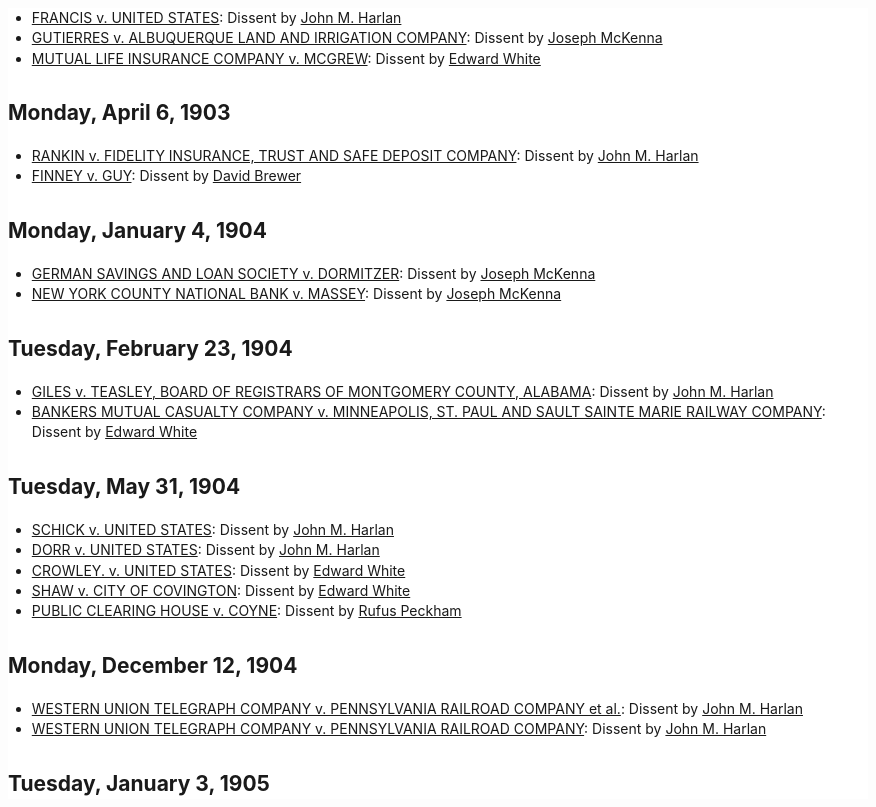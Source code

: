 - [FRANCIS v. UNITED STATES](/cases/loners/1902-10#1902-058): Dissent by [John M. Harlan](/justices/loners/jharlan1#1902-058)
- [GUTIERRES v. ALBUQUERQUE LAND AND IRRIGATION COMPANY](/cases/loners/1902-10#1902-073): Dissent by [Joseph McKenna](/justices/loners/jmckenna#1902-073)
- [MUTUAL LIFE INSURANCE COMPANY v. MCGREW](/cases/loners/1902-10#1902-055): Dissent by [Edward White](/justices/loners/edewhite#1902-055)

## Monday, April 6, 1903

- [RANKIN v. FIDELITY INSURANCE, TRUST AND SAFE DEPOSIT COMPANY](/cases/loners/1902-10#1902-119): Dissent by [John M. Harlan](/justices/loners/jharlan1#1902-119)
- [FINNEY v. GUY](/cases/loners/1902-10#1902-129): Dissent by [David Brewer](/justices/loners/djbrewer#1902-129)

## Monday, January 4, 1904

- [GERMAN SAVINGS AND LOAN SOCIETY v. DORMITZER](/cases/loners/1903-10#1903-072): Dissent by [Joseph McKenna](/justices/loners/jmckenna#1903-072)
- [NEW YORK COUNTY NATIONAL BANK v. MASSEY](/cases/loners/1903-10#1903-074): Dissent by [Joseph McKenna](/justices/loners/jmckenna#1903-074)

## Tuesday, February 23, 1904

- [GILES v. TEASLEY, BOARD OF REGISTRARS OF MONTGOMERY COUNTY, ALABAMA](/cases/loners/1903-10#1903-209): Dissent by [John M. Harlan](/justices/loners/jharlan1#1903-209)
- [BANKERS MUTUAL CASUALTY COMPANY v. MINNEAPOLIS, ST. PAUL AND SAULT SAINTE MARIE RAILWAY COMPANY](/cases/loners/1903-10#1903-181): Dissent by [Edward White](/justices/loners/edewhite#1903-181)

## Tuesday, May 31, 1904

- [SCHICK v. UNITED STATES](/cases/loners/1903-10#1903-101): Dissent by [John M. Harlan](/justices/loners/jharlan1#1903-101)
- [DORR v. UNITED STATES](/cases/loners/1903-10#1903-103): Dissent by [John M. Harlan](/justices/loners/jharlan1#1903-103)
- [CROWLEY. v. UNITED STATES](/cases/loners/1903-10#1903-085): Dissent by [Edward White](/justices/loners/edewhite#1903-085)
- [SHAW v. CITY OF COVINGTON](/cases/loners/1903-10#1903-094): Dissent by [Edward White](/justices/loners/edewhite#1903-094)
- [PUBLIC CLEARING HOUSE v. COYNE](/cases/loners/1903-10#1903-083): Dissent by [Rufus Peckham](/justices/loners/rwpeckham#1903-083)

## Monday, December 12, 1904

- [WESTERN UNION TELEGRAPH COMPANY v. PENNSYLVANIA RAILROAD COMPANY et al.](/cases/loners/1904-10#1904-013): Dissent by [John M. Harlan](/justices/loners/jharlan1#1904-013)
- [WESTERN UNION TELEGRAPH COMPANY v. PENNSYLVANIA RAILROAD COMPANY](/cases/loners/1904-10#1904-014): Dissent by [John M. Harlan](/justices/loners/jharlan1#1904-014)

## Tuesday, January 3, 1905
